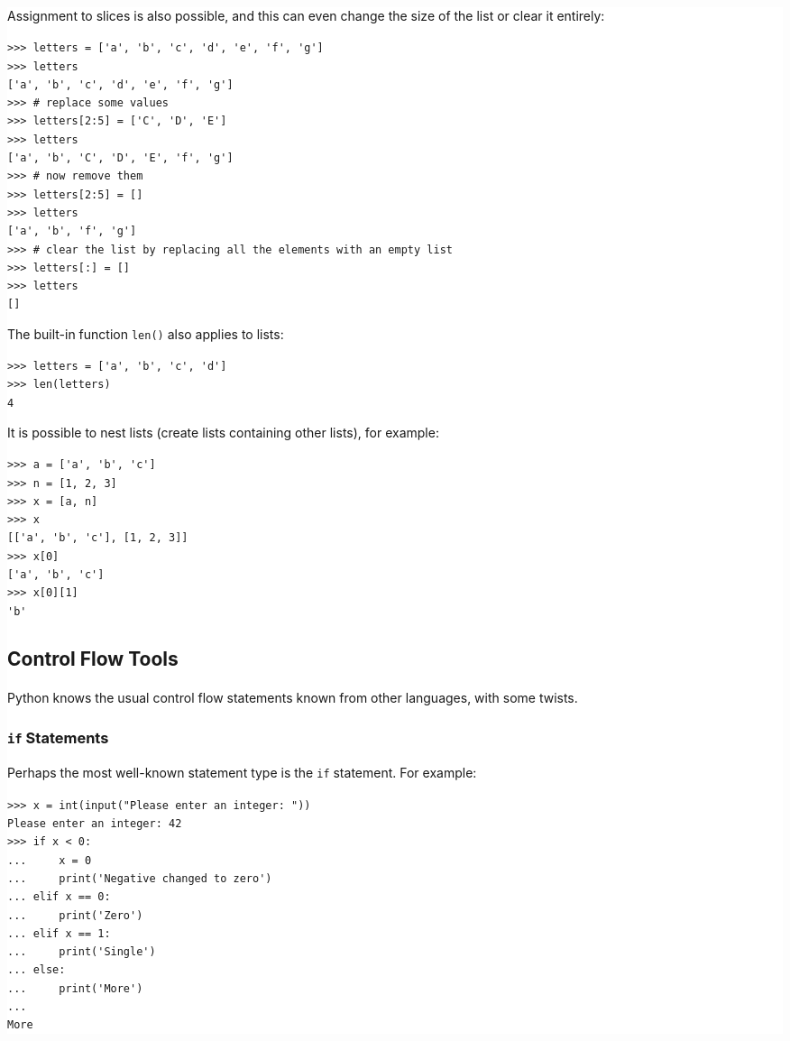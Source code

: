 Assignment to slices is also possible, and this can even change the size of the list or clear it entirely:

```
>>> letters = ['a', 'b', 'c', 'd', 'e', 'f', 'g']
>>> letters
['a', 'b', 'c', 'd', 'e', 'f', 'g']
>>> # replace some values
>>> letters[2:5] = ['C', 'D', 'E']
>>> letters
['a', 'b', 'C', 'D', 'E', 'f', 'g']
>>> # now remove them
>>> letters[2:5] = []
>>> letters
['a', 'b', 'f', 'g']
>>> # clear the list by replacing all the elements with an empty list
>>> letters[:] = []
>>> letters
[]
```

The built-in function `len()` also applies to lists:

```
>>> letters = ['a', 'b', 'c', 'd']
>>> len(letters)
4
```

It is possible to nest lists (create lists containing other lists), for example:

```
>>> a = ['a', 'b', 'c']
>>> n = [1, 2, 3]
>>> x = [a, n]
>>> x
[['a', 'b', 'c'], [1, 2, 3]]
>>> x[0]
['a', 'b', 'c']
>>> x[0][1]
'b'
```

## Control Flow Tools

Python knows the usual control flow statements known from other languages, with some twists.

### `if` Statements

Perhaps the most well-known statement type is the `if` statement.  For example:

```
>>> x = int(input("Please enter an integer: "))
Please enter an integer: 42
>>> if x < 0:
...     x = 0
...     print('Negative changed to zero')
... elif x == 0:
...     print('Zero')
... elif x == 1:
...     print('Single')
... else:
...     print('More')
...
More
```
